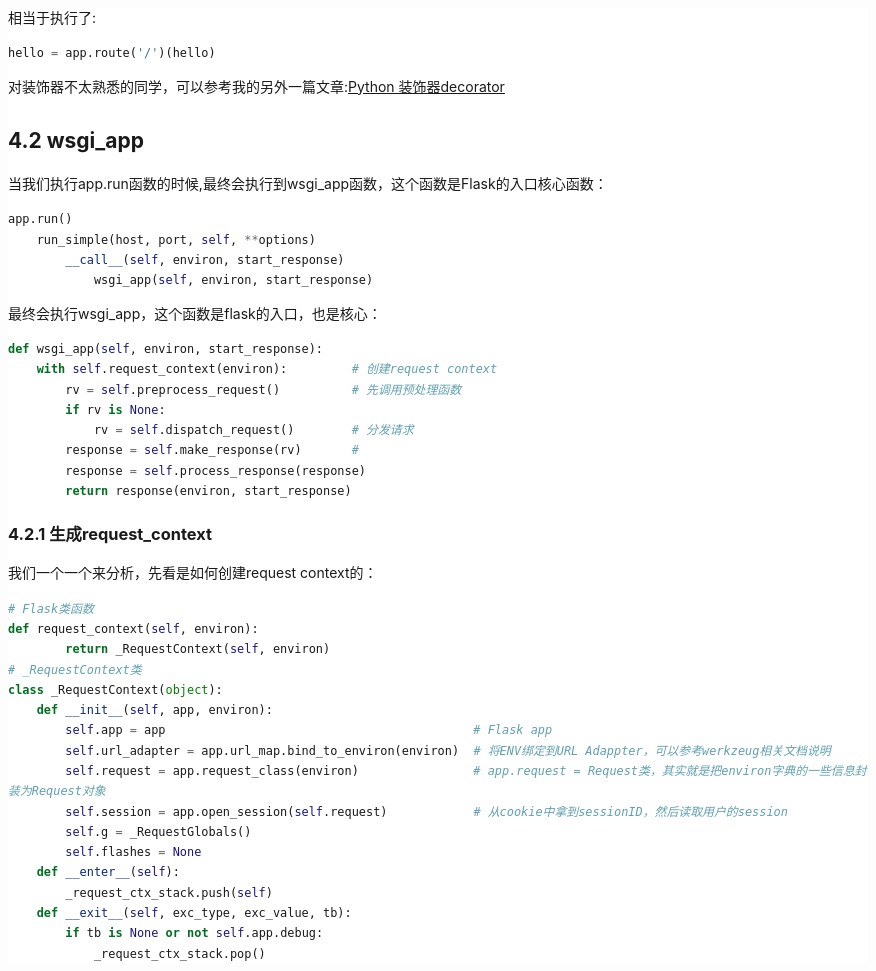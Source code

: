 相当于执行了:

```python
hello = app.route('/')(hello)
```

对装饰器不太熟悉的同学，可以参考我的另外一篇文章:[Python 装饰器decorator](http://maoao530.github.io/2016/05/17/python-decorator/)

## 4.2 wsgi_app

当我们执行app.run函数的时候,最终会执行到wsgi_app函数，这个函数是Flask的入口核心函数：

```python
app.run()
    run_simple(host, port, self, **options)
        __call__(self, environ, start_response)
            wsgi_app(self, environ, start_response)
```

最终会执行wsgi_app，这个函数是flask的入口，也是核心：

```python
def wsgi_app(self, environ, start_response):
    with self.request_context(environ):         # 创建request context
        rv = self.preprocess_request()          # 先调用预处理函数
        if rv is None:        
            rv = self.dispatch_request()        # 分发请求
        response = self.make_response(rv)       # 
        response = self.process_response(response)
        return response(environ, start_response)
```

### 4.2.1 生成request_context

我们一个一个来分析，先看是如何创建request context的：

```python
# Flask类函数
def request_context(self, environ):
        return _RequestContext(self, environ)
# _RequestContext类
class _RequestContext(object):
    def __init__(self, app, environ):
        self.app = app                                           # Flask app
        self.url_adapter = app.url_map.bind_to_environ(environ)  # 将ENV绑定到URL Adappter，可以参考werkzeug相关文档说明
        self.request = app.request_class(environ)                # app.request = Request类，其实就是把environ字典的一些信息封装为Request对象
        self.session = app.open_session(self.request)            # 从cookie中拿到sessionID，然后读取用户的session
        self.g = _RequestGlobals()                               
        self.flashes = None
    def __enter__(self):
        _request_ctx_stack.push(self)
    def __exit__(self, exc_type, exc_value, tb):
        if tb is None or not self.app.debug:
            _request_ctx_stack.pop()
```
